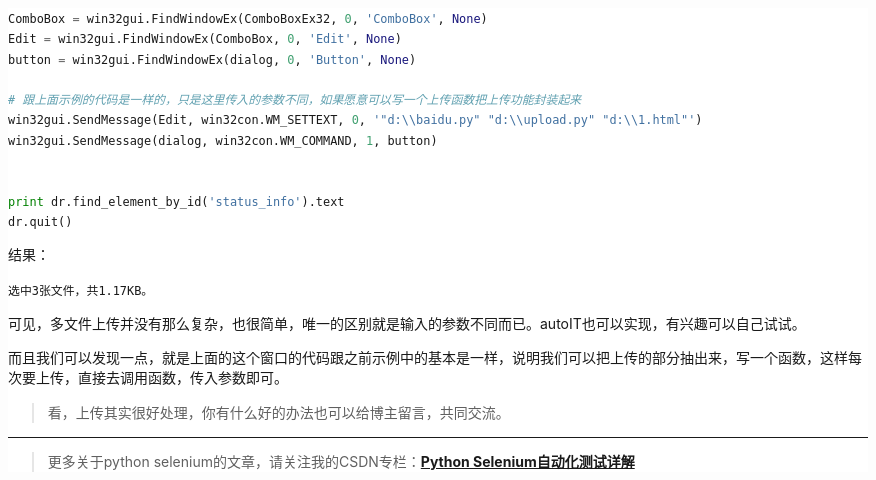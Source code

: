 ```python
ComboBox = win32gui.FindWindowEx(ComboBoxEx32, 0, 'ComboBox', None)
Edit = win32gui.FindWindowEx(ComboBox, 0, 'Edit', None)
button = win32gui.FindWindowEx(dialog, 0, 'Button', None)

# 跟上面示例的代码是一样的，只是这里传入的参数不同，如果愿意可以写一个上传函数把上传功能封装起来
win32gui.SendMessage(Edit, win32con.WM_SETTEXT, 0, '"d:\\baidu.py" "d:\\upload.py" "d:\\1.html"')
win32gui.SendMessage(dialog, win32con.WM_COMMAND, 1, button)


print dr.find_element_by_id('status_info').text
dr.quit()
```

结果：

```
选中3张文件，共1.17KB。
```

可见，多文件上传并没有那么复杂，也很简单，唯一的区别就是输入的参数不同而已。autoIT也可以实现，有兴趣可以自己试试。

而且我们可以发现一点，就是上面的这个窗口的代码跟之前示例中的基本是一样，说明我们可以把上传的部分抽出来，写一个函数，这样每次要上传，直接去调用函数，传入参数即可。

> 看，上传其实很好处理，你有什么好的办法也可以给博主留言，共同交流。

*****

> 更多关于python selenium的文章，请关注我的CSDN专栏：**[Python Selenium自动化测试详解](http://blog.csdn.net/column/details/12694.html)**
